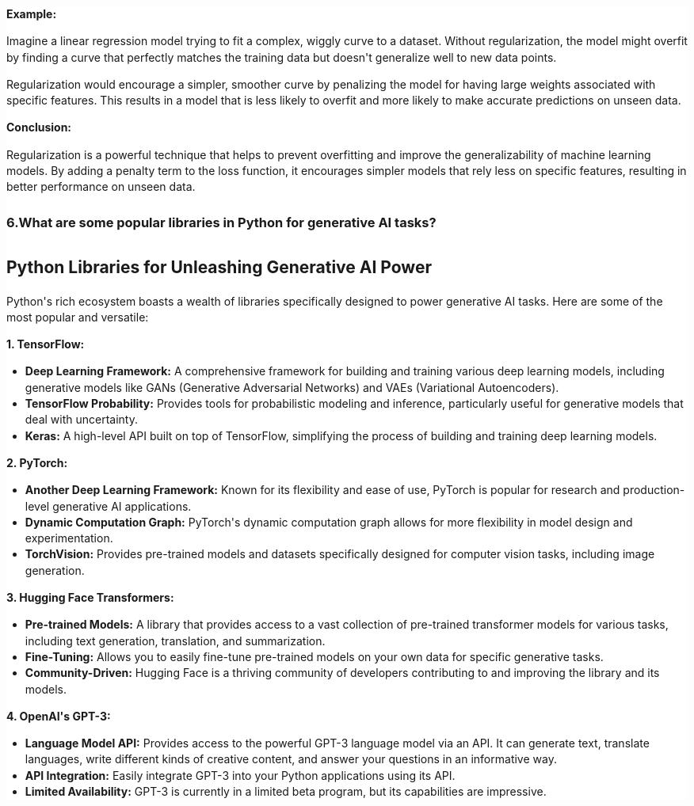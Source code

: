 **Example:**

Imagine a linear regression model trying to fit a complex, wiggly curve to a dataset. Without regularization, the model might overfit by finding a curve that perfectly matches the training data but doesn't generalize well to new data points.

Regularization would encourage a simpler, smoother curve by penalizing the model for having large weights associated with specific features. This results in a model that is less likely to overfit and more likely to make accurate predictions on unseen data.

**Conclusion:**

Regularization is a powerful technique that helps to prevent overfitting and improve the generalizability of machine learning models. By adding a penalty term to the loss function, it encourages simpler models that rely less on specific features, resulting in better performance on unseen data.


### 6.What are some popular libraries in Python for generative AI tasks?

## Python Libraries for Unleashing Generative AI Power

Python's rich ecosystem boasts a wealth of libraries specifically designed to power generative AI tasks. Here are some of the most popular and versatile:

**1. TensorFlow:**

* **Deep Learning Framework:** A comprehensive framework for building and training various deep learning models, including generative models like GANs (Generative Adversarial Networks) and VAEs (Variational Autoencoders).
* **TensorFlow Probability:**  Provides tools for probabilistic modeling and inference, particularly useful for generative models that deal with uncertainty.
* **Keras:** A high-level API built on top of TensorFlow, simplifying the process of building and training deep learning models.

**2. PyTorch:**

* **Another Deep Learning Framework:**  Known for its flexibility and ease of use, PyTorch is popular for research and production-level generative AI applications.
* **Dynamic Computation Graph:** PyTorch's dynamic computation graph allows for more flexibility in model design and experimentation.
* **TorchVision:** Provides pre-trained models and datasets specifically designed for computer vision tasks, including image generation.

**3. Hugging Face Transformers:**

* **Pre-trained Models:**  A library that provides access to a vast collection of pre-trained transformer models for various tasks, including text generation, translation, and summarization.
* **Fine-Tuning:**  Allows you to easily fine-tune pre-trained models on your own data for specific generative tasks.
* **Community-Driven:**  Hugging Face is a thriving community of developers contributing to and improving the library and its models.

**4. OpenAI's GPT-3:**

* **Language Model API:**  Provides access to the powerful GPT-3 language model via an API. It can generate text, translate languages, write different kinds of creative content, and answer your questions in an informative way.
* **API Integration:**  Easily integrate GPT-3 into your Python applications using its API.
* **Limited Availability:**  GPT-3 is currently in a limited beta program, but its capabilities are impressive.
